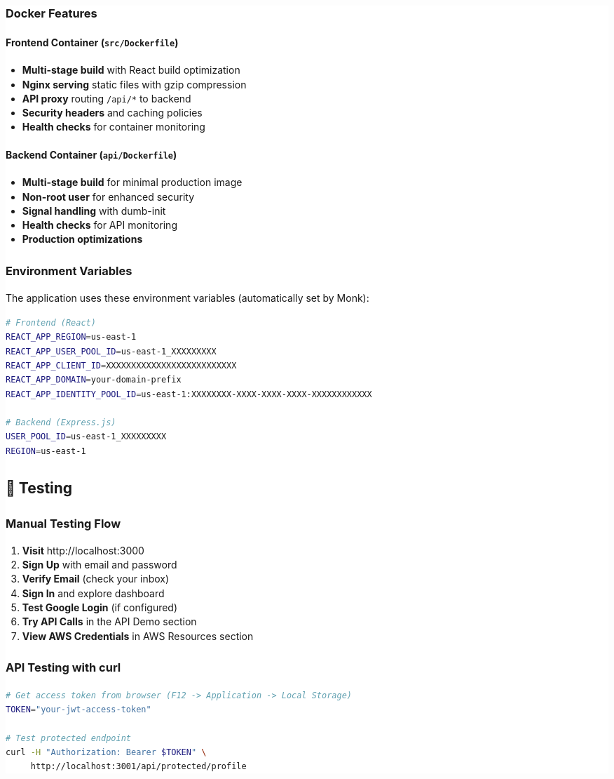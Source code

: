 ### Docker Features

#### **Frontend Container** (`src/Dockerfile`)
- **Multi-stage build** with React build optimization
- **Nginx serving** static files with gzip compression
- **API proxy** routing `/api/*` to backend
- **Security headers** and caching policies
- **Health checks** for container monitoring

#### **Backend Container** (`api/Dockerfile`)
- **Multi-stage build** for minimal production image
- **Non-root user** for enhanced security
- **Signal handling** with dumb-init
- **Health checks** for API monitoring
- **Production optimizations**

### Environment Variables

The application uses these environment variables (automatically set by Monk):

```bash
# Frontend (React)
REACT_APP_REGION=us-east-1
REACT_APP_USER_POOL_ID=us-east-1_XXXXXXXXX
REACT_APP_CLIENT_ID=XXXXXXXXXXXXXXXXXXXXXXXXXX
REACT_APP_DOMAIN=your-domain-prefix
REACT_APP_IDENTITY_POOL_ID=us-east-1:XXXXXXXX-XXXX-XXXX-XXXX-XXXXXXXXXXXX

# Backend (Express.js)
USER_POOL_ID=us-east-1_XXXXXXXXX
REGION=us-east-1
```

## 🧪 Testing

### Manual Testing Flow

1. **Visit** http://localhost:3000
2. **Sign Up** with email and password
3. **Verify Email** (check your inbox)
4. **Sign In** and explore dashboard
5. **Test Google Login** (if configured)
6. **Try API Calls** in the API Demo section
7. **View AWS Credentials** in AWS Resources section

### API Testing with curl

```bash
# Get access token from browser (F12 -> Application -> Local Storage)
TOKEN="your-jwt-access-token"

# Test protected endpoint
curl -H "Authorization: Bearer $TOKEN" \
     http://localhost:3001/api/protected/profile
```
